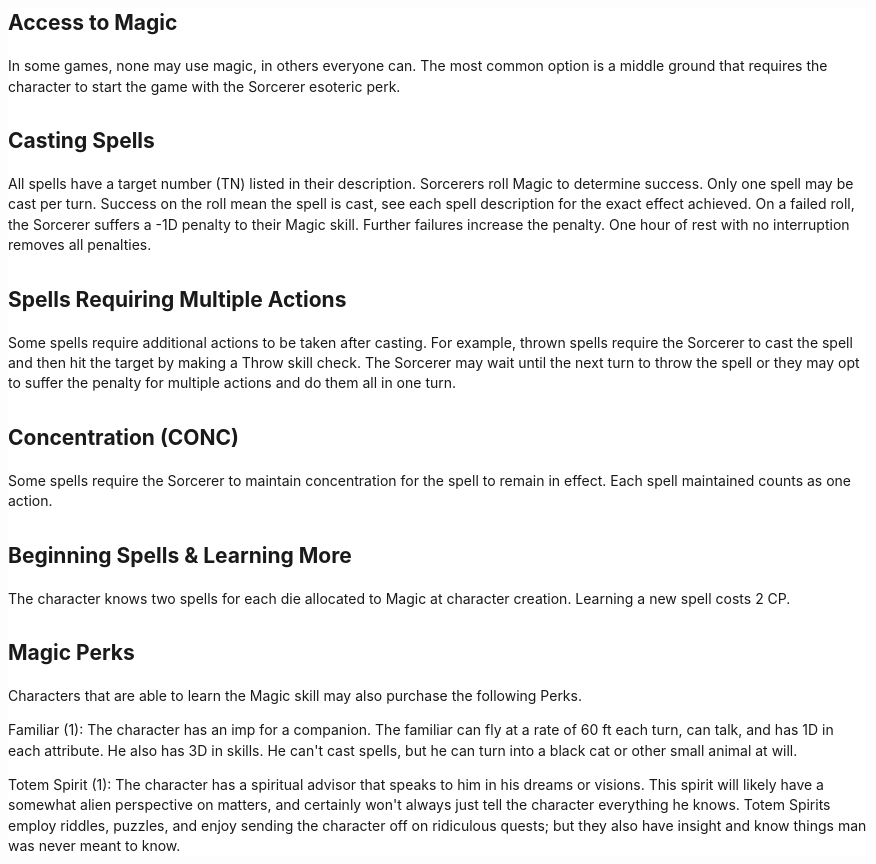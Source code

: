 
Access to Magic
---------------

In some games, none may use magic, in others everyone can.
The most common option is a middle ground that requires the
character to start the game with the Sorcerer esoteric perk.


Casting Spells
--------------

All spells have a target number (TN) listed in their
description. Sorcerers roll Magic to determine success. Only one
spell may be cast per turn. Success on the roll mean the spell is
cast, see each spell description for the exact effect achieved. On a
failed roll, the Sorcerer suffers a -1D penalty to their Magic skill.
Further failures increase the penalty. One hour of rest with no
interruption removes all penalties.


Spells Requiring Multiple Actions
---------------------------------

Some spells require additional actions to be taken after
casting. For example, thrown spells require the Sorcerer to cast
the spell and then hit the target by making a Throw skill check.
The Sorcerer may wait until the next turn to throw the spell or
they may opt to suffer the penalty for multiple actions and do
them all in one turn.


Concentration (CONC)
--------------------

Some spells require the Sorcerer to maintain concentration
for the spell to remain in effect. Each spell maintained counts as
one action.

Beginning Spells & Learning More
--------------------------------

The character knows two spells for each die allocated to
Magic at character creation. Learning a new spell costs 2 CP.


Magic Perks
-----------

Characters that are able to learn the Magic skill may also
purchase the following Perks.

Familiar (1): The character has an imp for a companion. The
familiar can fly at a rate of 60 ft each turn, can talk, and has 1D in
each attribute. He also has 3D in skills. He can't cast spells, but he
can turn into a black cat or other small animal at will.

Totem Spirit (1): The character has a spiritual advisor that
speaks to him in his dreams or visions. This spirit will likely have
a somewhat alien perspective on matters, and certainly won't
always just tell the character everything he knows. Totem Spirits
employ riddles, puzzles, and enjoy sending the character off on
ridiculous quests; but they also have insight and know things man
was never meant to know.
